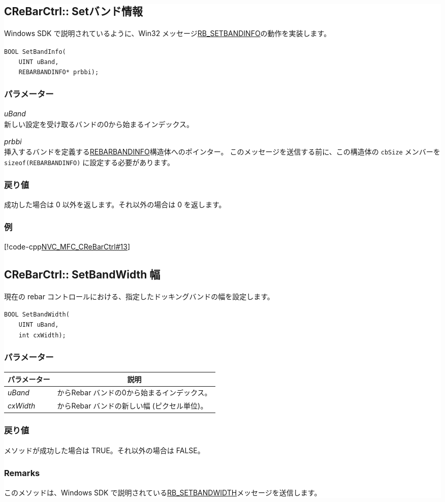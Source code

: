 ##  <a name="setbandinfo"></a>CReBarCtrl:: Setバンド情報

Windows SDK で説明されているように、Win32 メッセージ[RB_SETBANDINFO](/windows/win32/Controls/rb-setbandinfo)の動作を実装します。

```
BOOL SetBandInfo(
    UINT uBand,
    REBARBANDINFO* prbbi);
```

### <a name="parameters"></a>パラメーター

*uBand*<br/>
新しい設定を受け取るバンドの0から始まるインデックス。

*prbbi*<br/>
挿入するバンドを定義する[REBARBANDINFO](/windows/win32/api/commctrl/ns-commctrl-rebarbandinfow)構造体へのポインター。 このメッセージを送信する前に、この構造体の `cbSize` メンバーを `sizeof(REBARBANDINFO)` に設定する必要があります。

### <a name="return-value"></a>戻り値

成功した場合は 0 以外を返します。それ以外の場合は 0 を返します。

### <a name="example"></a>例

[!code-cpp[NVC_MFC_CReBarCtrl#13](../../mfc/reference/codesnippet/cpp/crebarctrl-class_11.cpp)]

##  <a name="setbandwidth"></a>CReBarCtrl:: SetBandWidth 幅

現在の rebar コントロールにおける、指定したドッキングバンドの幅を設定します。

```
BOOL SetBandWidth(
    UINT uBand,
    int cxWidth);
```

### <a name="parameters"></a>パラメーター

|パラメーター|説明|
|---------------|-----------------|
|*uBand*|からRebar バンドの0から始まるインデックス。|
|*cxWidth*|からRebar バンドの新しい幅 (ピクセル単位)。|

### <a name="return-value"></a>戻り値

メソッドが成功した場合は TRUE。それ以外の場合は FALSE。

### <a name="remarks"></a>Remarks

このメソッドは、Windows SDK で説明されている[RB_SETBANDWIDTH](/windows/win32/Controls/rb-setbandwidth)メッセージを送信します。
